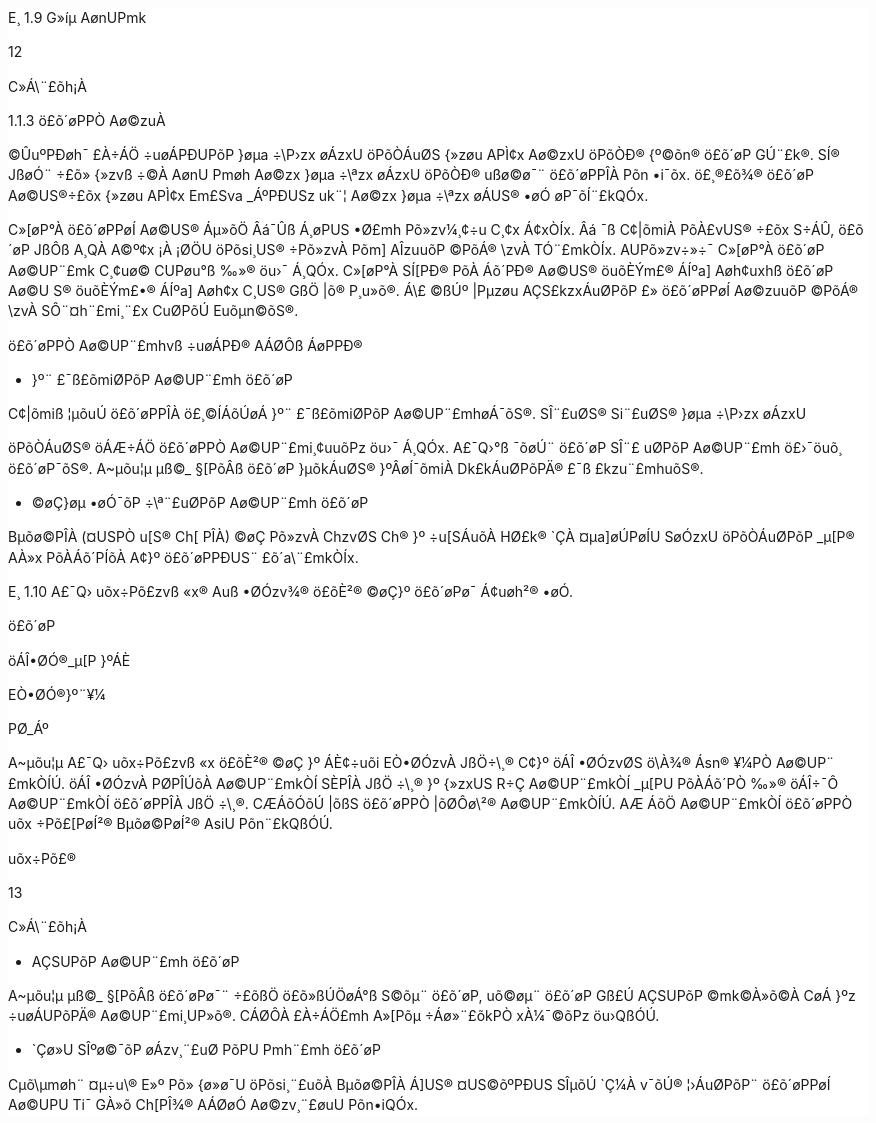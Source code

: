 E¸ 1.9 G»íµ AønUPmk

12

C»Á\¨£õh¡À

1.1.3 ö£õ´øPPÒ Aø©zuÀ

©ÛuºPÐøh¯ £À÷ÁÖ ÷uøÁPÐUPõP }øµa ÷\P›zx øÁzxU öPõÒÁuØS {»zøu APÌ¢x Aø©zxU öPõÒÐ® {º©õn® ö£õ´øP GÚ¨£k®. SÍ® JßøÓ¨ ÷£õ» {»zvß ÷©À AønU Pmøh Aø©zx }øµa ÷\ªzx øÁzxU öPõÒÐ® ußø©ø¯¨ ö£õ´øPPÎÀ Põn •i¯õx. ö£¸®£õ¾® ö£õ´øP Aø©US®÷£õx {»zøu APÌ¢x Em£Sva _ÁºPÐUSz uk¨¦ Aø©zx }øµa ÷\ªzx øÁUS® •øÓ øP¯õÍ¨£kQÓx.

C»[øP°À ö£õ´øPPøÍ Aø©US® Áµ»õÖ Âá¯Ûß Á¸øPUS •Ø£mh Põ»zv¼¸¢÷u C¸¢x Á¢xÒÍx. Âá ¯ß C¢|õmiÀ PõÀ£vUS® ÷£õx S÷ÁÛ, ö£õ´øP JßÔß A¸QÀ A©º¢x ¡À ¡ØÖU öPõsi¸US® ÷Põ»zvÀ Põm] AÎzuuõP ©PõÁ® \zvÀ TÓ¨£mkÒÍx. AUPõ»zv÷»÷¯ C»[øP°À ö£õ´øP Aø©UP¨£mk C¸¢uø© CUPøu°ß ‰»® öu›¯ Á¸QÓx. C»[øP°À SÍ[PÐ® PõÀ Áõ´PÐ® Aø©US® öuõÈÝm£® ÁÍºa] Aøh¢uxhß ö£õ´øP Aø©U S® öuõÈÝm£•® ÁÍºa] Aøh¢x C¸US® GßÖ |õ® P¸u»õ®. Á\£ ©ßÚº |Pµzøu AÇS£kzxÁuØPõP £» ö£õ´øPPøÍ Aø©zuuõP ©PõÁ® \zvÀ SÔ¨¤h¨£mi¸¨£x CuØPõÚ Euõµn©õS®.

ö£õ´øPPÒ Aø©UP¨£mhvß ÷uøÁPÐ® AÁØÔß ÁøPPÐ®

* }º¨ £¯ß£õmiØPõP Aø©UP¨£mh ö£õ´øP

C¢|õmiß ¦µõuÚ ö£õ´øPPÎÀ ö£¸©ÍÁõÚøÁ }º¨ £¯ß£õmiØPõP Aø©UP¨£mhøÁ¯õS®. SÎ¨£uØS® Si¨£uØS® }øµa ÷\P›zx øÁzxU

öPõÒÁuØS® öÁÆ÷ÁÖ ö£õ´øPPÒ Aø©UP¨£mi¸¢uuõPz öu›¯ Á¸QÓx. A£¯Q›°ß ¯õøÚ¨ ö£õ´øP SÎ¨£ uØPõP Aø©UP¨£mh ö£›¯öuõ¸ ö£õ´øP¯õS®. A~µõu¦µ µß©_ §[PõÂß ö£õ´øP }µõkÁuØS® }ºÂøÍ¯õmiÀ Dk£kÁuØPõPÄ® £¯ß £kzu¨£mhuõS®.

* ©øÇ}øµ •øÓ¯õP ÷\ª¨£uØPõP Aø©UP¨£mh ö£õ´øP

Bµõø©PÎÀ (¤USPÒ u[S® Ch[ PÎÀ) ©øÇ Põ»zvÀ ChzvØS Ch® }º ÷u[SÁuõÀ HØ£k® `ÇÀ ¤µa]øÚPøÍU SøÓzxU öPõÒÁuØPõP _µ[P® AÀ»x PõÀÁõ´PÍõÀ A¢}º ö£õ´øPPÐUS¨ £õ´a\¨£mkÒÍx.

E¸ 1.10 A£¯Q› uõx÷Põ£zvß «x® Auß •ØÓzv¾® ö£õÈ²® ©øÇ}º ö£õ´øPø¯ Á¢uøh²® •øÓ.

ö£õ´øP

öÁÎ•ØÓ®_µ[P }ºÁÈ

EÒ•ØÓ®}º¨¥¼

PØ_Áº

A~µõu¦µ A£¯Q› uõx÷Põ£zvß «x ö£õÈ²® ©øÇ }º ÁÈ¢÷uõi EÒ•ØÓzvÀ JßÖ÷\¸® C¢}º öÁÎ •ØÓzvØS ö\À¾® Ásn® ¥¼PÒ Aø©UP¨ £mkÒÍÚ. öÁÎ •ØÓzvÀ PØPÎÚõÀ Aø©UP¨£mkÒÍ SÈPÎÀ JßÖ ÷\¸® }º {»zxUS R÷Ç Aø©UP¨£mkÒÍ _µ[PU PõÀÁõ´PÒ ‰»® öÁÎ÷¯Ô Aø©UP¨£mkÒÍ ö£õ´øPPÎÀ JßÖ ÷\¸®. CÆÁõÓõÚ |õßS ö£õ´øPPÒ |õØÔø\²® Aø©UP¨£mkÒÍÚ. AÆ ÁõÖ Aø©UP¨£mkÒÍ ö£õ´øPPÒ uõx ÷Põ£[PøÍ²® Bµõø©PøÍ²® AsiU Põn¨£kQßÓÚ.

uõx÷Põ£®

13

C»Á\¨£õh¡À

* AÇSUPõP Aø©UP¨£mh ö£õ´øP

A~µõu¦µ µß©_ §[PõÂß ö£õ´øPø¯¨ ÷£õßÖ ö£õ»ßÚÖøÁ°ß S©õµ¨ ö£õ´øP, uõ©øµ¨ ö£õ´øP Gß£Ú AÇSUPõP ©mk©À»õ©À CøÁ }ºz ÷uøÁUPõPÄ® Aø©UP¨£mi¸UP»õ®. CÁØÔÀ £À÷ÁÖ£mh A»[Põµ ÷Áø»¨£õkPÒ xÀ¼¯©õPz öu›QßÓÚ.

* `Çø»U SÎºø©¯õP øÁzv¸¨£uØ PõPU Pmh¨£mh ö£õ´øP

Cµõ\µmøh¨ ¤µ÷u\® E»º Põ» {ø»ø¯U öPõsi¸¨£uõÀ Bµõø©PÎÀ Á]US® ¤US©õºPÐUS SÎµõÚ `Ç¼À v¯õÚ® ¦›ÁuØPõP¨ ö£õ´øPPøÍ Aø©UPU Ti¯ GÀ»õ Ch[PÎ¾® AÁØøÓ Aø©zv¸¨£øuU Põn•iQÓx.
